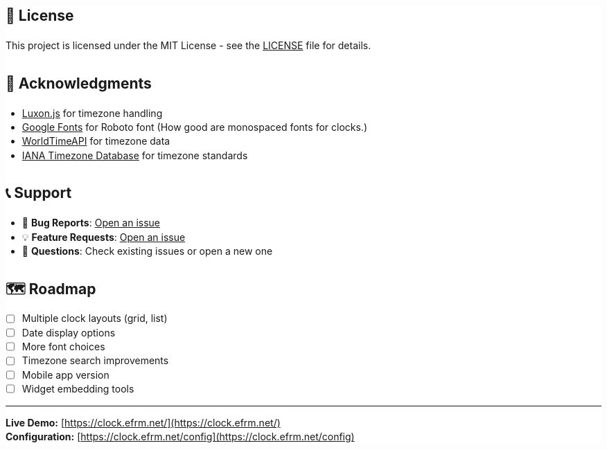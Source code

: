 ## 📝 License

This project is licensed under the MIT License - see the [LICENSE](LICENSE) file for details.

## 🙏 Acknowledgments

- [Luxon.js](https://moment.github.io/luxon/) for timezone handling
- [Google Fonts](https://fonts.google.com/) for Roboto font (How good are monospaced fonts for clocks.)
- [WorldTimeAPI](http://worldtimeapi.org/) for timezone data
- [IANA Timezone Database](https://www.iana.org/time-zones) for timezone standards

## 📞 Support

- 🐛 **Bug Reports**: [Open an issue](https://github.com/jackcrombie/dynamic-timezone-clock/issues)
- 💡 **Feature Requests**: [Open an issue](https://github.com/jackcrombie/dynamic-timezone-clock/issues)
- 📧 **Questions**: Check existing issues or open a new one

## 🗺️ Roadmap

- [ ] Multiple clock layouts (grid, list)
- [ ] Date display options
- [ ] More font choices
- [ ] Timezone search improvements
- [ ] Mobile app version
- [ ] Widget embedding tools

---

**Live Demo:** [https://clock.efrm.net/](https://clock.efrm.net/)  
**Configuration:** [https://clock.efrm.net/config](https://clock.efrm.net/config)